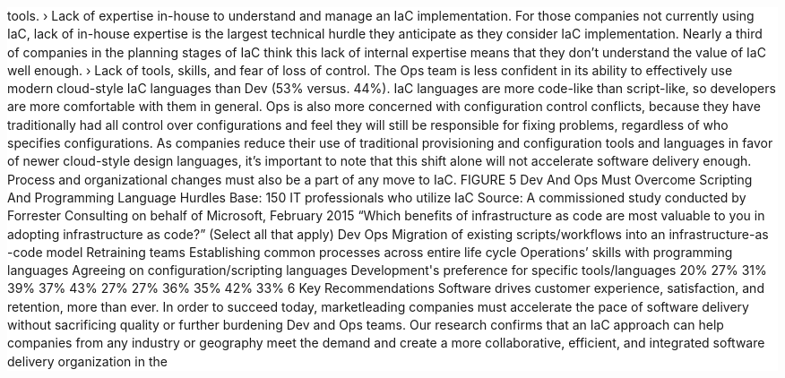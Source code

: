 tools.
› Lack of expertise in-house to understand and manage
an IaC implementation. For those companies not
currently using IaC, lack of in-house expertise is the
largest technical hurdle they anticipate as they consider
IaC implementation. Nearly a third of companies in the
planning stages of IaC think this lack of internal expertise
means that they don’t understand the value of IaC well
enough.
› Lack of tools, skills, and fear of loss of control. The
Ops team is less confident in its ability to effectively use
modern cloud-style IaC languages than Dev (53% versus.
44%). IaC languages are more code-like than script-like,
so developers are more comfortable with them in general.
Ops is also more concerned with configuration control
conflicts, because they have traditionally had all control
over configurations and feel they will still be responsible
for fixing problems, regardless of who specifies
configurations.
As companies reduce their use of traditional provisioning
and configuration tools and languages in favor of newer
cloud-style design languages, it’s important to note that this
shift alone will not accelerate software delivery enough.
Process and organizational changes must also be a part of
any move to IaC.
FIGURE 5
Dev And Ops Must Overcome Scripting And Programming Language Hurdles
Base: 150 IT professionals who utilize IaC
Source: A commissioned study conducted by Forrester Consulting on behalf of Microsoft, February 2015
“Which benefits of infrastructure as code are most valuable to
you in adopting infrastructure as code?”
(Select all that apply)
Dev
Ops
Migration of existing scripts/workflows into an infrastructure-as
-code model
Retraining teams
Establishing common processes across entire life cycle
Operations’ skills with programming languages
Agreeing on configuration/scripting languages
Development's preference for specific tools/languages
20%
27%
31%
39%
37%
43%
27%
27%
36%
35%
42%
33%
6
Key Recommendations
Software drives customer experience, satisfaction, and retention, more than ever. In order to succeed today, marketleading
companies must accelerate the pace of software delivery without sacrificing quality or further burdening Dev
and Ops teams. Our research confirms that an IaC approach can help companies from any industry or geography
meet the demand and create a more collaborative, efficient, and integrated software delivery organization in the
